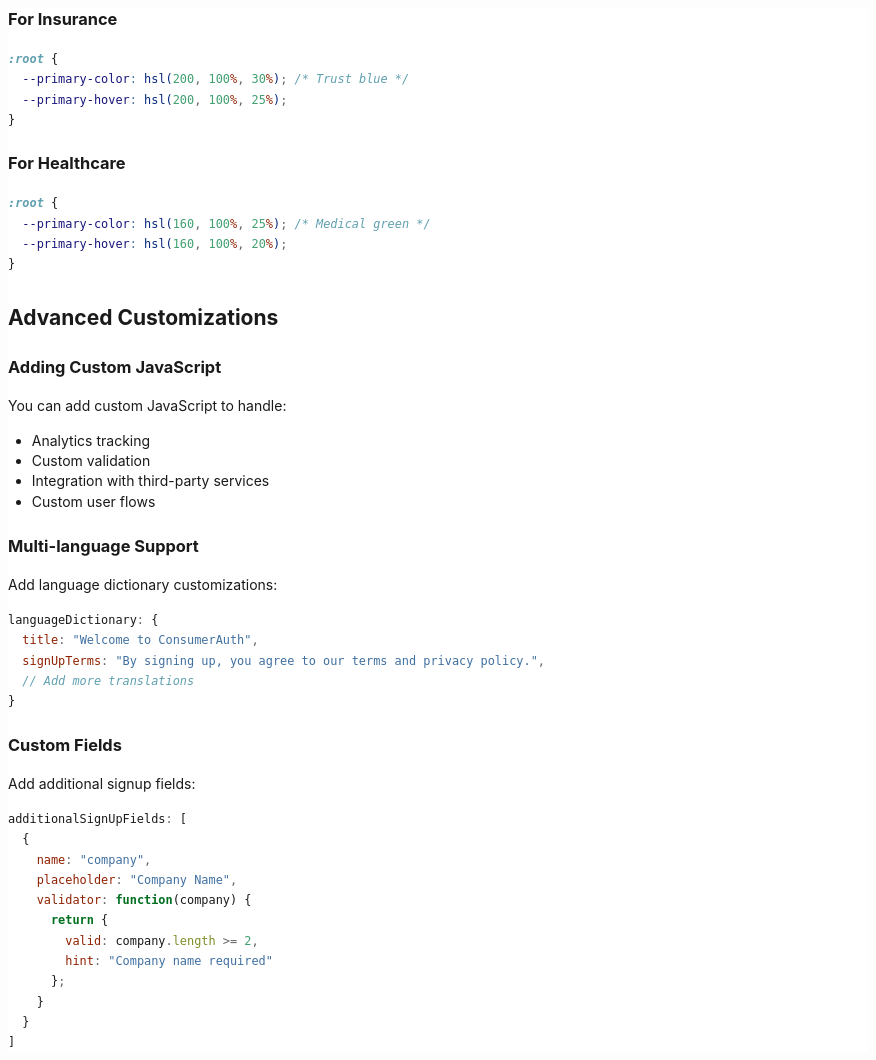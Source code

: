 ### For Insurance
```css
:root {
  --primary-color: hsl(200, 100%, 30%); /* Trust blue */
  --primary-hover: hsl(200, 100%, 25%);
}
```

### For Healthcare
```css
:root {
  --primary-color: hsl(160, 100%, 25%); /* Medical green */
  --primary-hover: hsl(160, 100%, 20%);
}
```

## Advanced Customizations

### Adding Custom JavaScript
You can add custom JavaScript to handle:
- Analytics tracking
- Custom validation
- Integration with third-party services
- Custom user flows

### Multi-language Support
Add language dictionary customizations:
```javascript
languageDictionary: {
  title: "Welcome to ConsumerAuth",
  signUpTerms: "By signing up, you agree to our terms and privacy policy.",
  // Add more translations
}
```

### Custom Fields
Add additional signup fields:
```javascript
additionalSignUpFields: [
  {
    name: "company",
    placeholder: "Company Name",
    validator: function(company) {
      return {
        valid: company.length >= 2,
        hint: "Company name required"
      };
    }
  }
]
```

